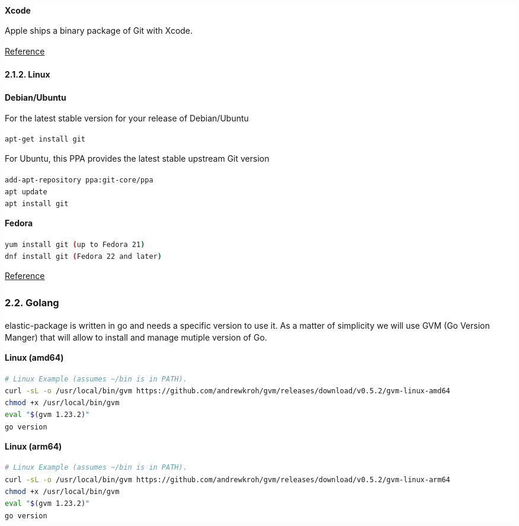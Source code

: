 **Xcode**

Apple ships a binary package of Git with Xcode.

[Reference](https://git-scm.com/downloads/mac)

####  2.1.2. <a name='Linux'></a>Linux

**Debian/Ubuntu**

For the latest stable version for your release of Debian/Ubuntu

```bash
apt-get install git
```

For Ubuntu, this PPA provides the latest stable upstream Git version

```bash
add-apt-repository ppa:git-core/ppa
apt update
apt install git
```

**Fedora**

```bash
yum install git (up to Fedora 21)
dnf install git (Fedora 22 and later) 
```

[Reference](https://git-scm.com/downloads/linux)

###  2.2. <a name='Golang'></a>Golang

elastic-package is written in go and needs a specific version to use it. As a matter of simplicity we will use GVM (Go Version Manger) that will allow to install and manage mutiple version of Go.

**Linux (amd64)**

```bash
# Linux Example (assumes ~/bin is in PATH).
curl -sL -o /usr/local/bin/gvm https://github.com/andrewkroh/gvm/releases/download/v0.5.2/gvm-linux-amd64
chmod +x /usr/local/bin/gvm
eval "$(gvm 1.23.2)"
go version
```

**Linux (arm64)**

```bash
# Linux Example (assumes ~/bin is in PATH).
curl -sL -o /usr/local/bin/gvm https://github.com/andrewkroh/gvm/releases/download/v0.5.2/gvm-linux-arm64
chmod +x /usr/local/bin/gvm
eval "$(gvm 1.23.2)"
go version
```
